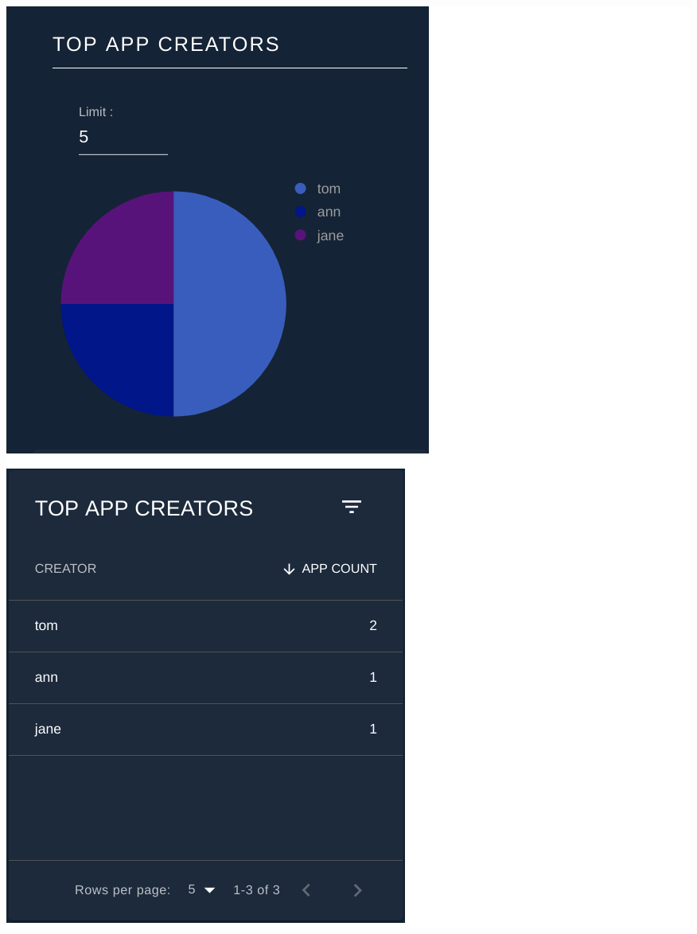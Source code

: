    ![](../../../assets/img/Learn/publisher-overview-top-app-creators-1.png)
  
   ![](../../../assets/img/Learn/publisher-overview-top-app-creators-2.png)
  
